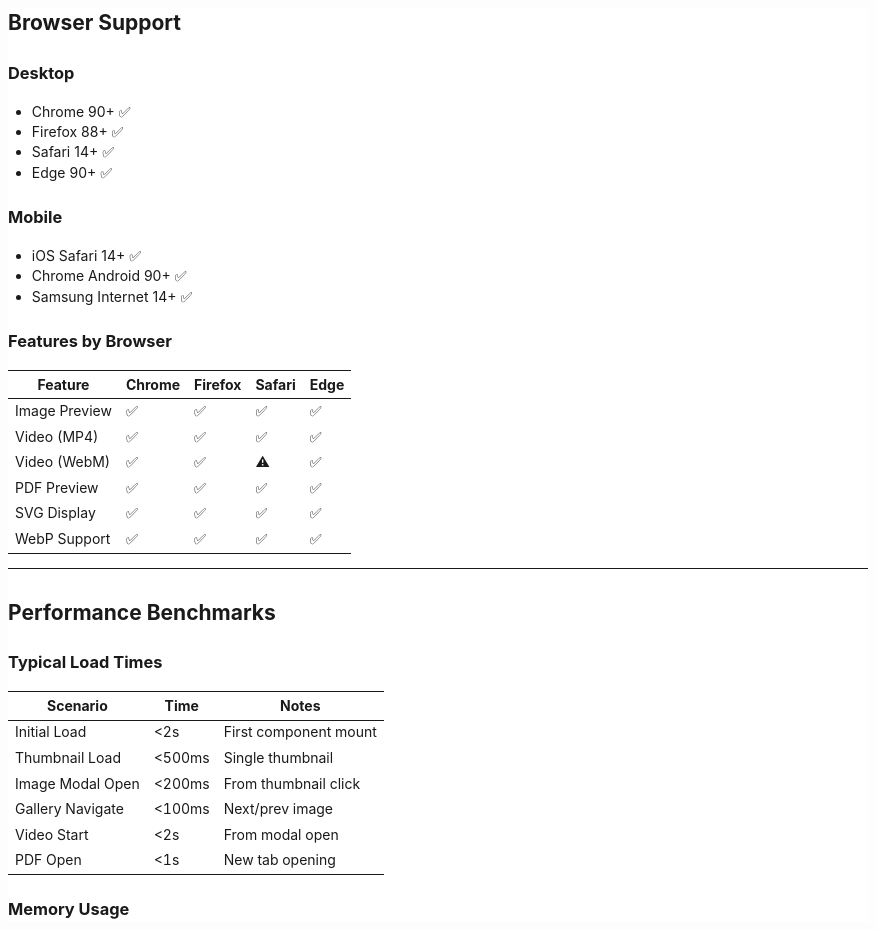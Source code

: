
## Browser Support

### Desktop
- Chrome 90+ ✅
- Firefox 88+ ✅
- Safari 14+ ✅
- Edge 90+ ✅

### Mobile
- iOS Safari 14+ ✅
- Chrome Android 90+ ✅
- Samsung Internet 14+ ✅

### Features by Browser

| Feature | Chrome | Firefox | Safari | Edge |
|---------|--------|---------|--------|------|
| Image Preview | ✅ | ✅ | ✅ | ✅ |
| Video (MP4) | ✅ | ✅ | ✅ | ✅ |
| Video (WebM) | ✅ | ✅ | ⚠️ | ✅ |
| PDF Preview | ✅ | ✅ | ✅ | ✅ |
| SVG Display | ✅ | ✅ | ✅ | ✅ |
| WebP Support | ✅ | ✅ | ✅ | ✅ |

---

## Performance Benchmarks

### Typical Load Times

| Scenario | Time | Notes |
|----------|------|-------|
| Initial Load | <2s | First component mount |
| Thumbnail Load | <500ms | Single thumbnail |
| Image Modal Open | <200ms | From thumbnail click |
| Gallery Navigate | <100ms | Next/prev image |
| Video Start | <2s | From modal open |
| PDF Open | <1s | New tab opening |

### Memory Usage
